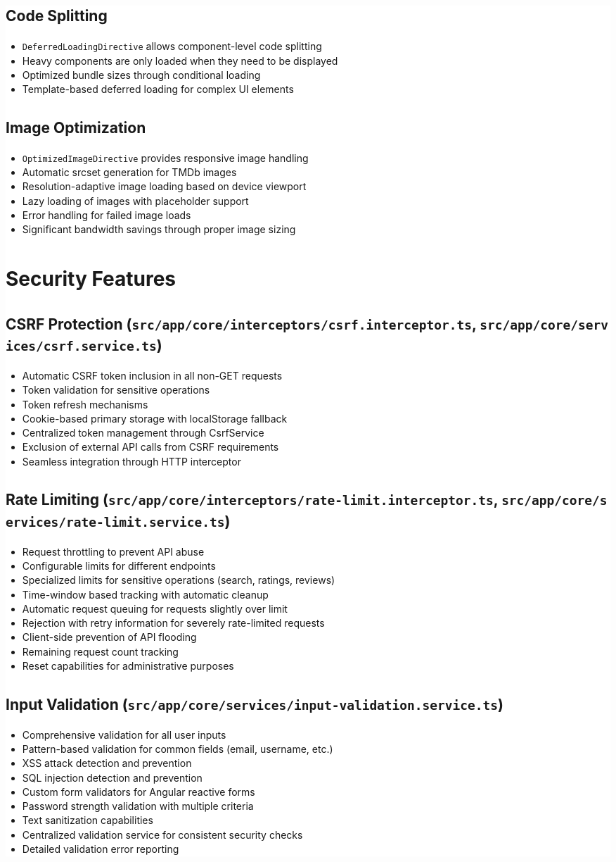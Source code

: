 ## Code Splitting
- `DeferredLoadingDirective` allows component-level code splitting
- Heavy components are only loaded when they need to be displayed
- Optimized bundle sizes through conditional loading
- Template-based deferred loading for complex UI elements

## Image Optimization
- `OptimizedImageDirective` provides responsive image handling
- Automatic srcset generation for TMDb images
- Resolution-adaptive image loading based on device viewport
- Lazy loading of images with placeholder support
- Error handling for failed image loads
- Significant bandwidth savings through proper image sizing 

# Security Features

## CSRF Protection (`src/app/core/interceptors/csrf.interceptor.ts`, `src/app/core/services/csrf.service.ts`)
- Automatic CSRF token inclusion in all non-GET requests
- Token validation for sensitive operations
- Token refresh mechanisms
- Cookie-based primary storage with localStorage fallback
- Centralized token management through CsrfService
- Exclusion of external API calls from CSRF requirements
- Seamless integration through HTTP interceptor

## Rate Limiting (`src/app/core/interceptors/rate-limit.interceptor.ts`, `src/app/core/services/rate-limit.service.ts`)
- Request throttling to prevent API abuse
- Configurable limits for different endpoints
- Specialized limits for sensitive operations (search, ratings, reviews)
- Time-window based tracking with automatic cleanup
- Automatic request queuing for requests slightly over limit
- Rejection with retry information for severely rate-limited requests
- Client-side prevention of API flooding
- Remaining request count tracking
- Reset capabilities for administrative purposes

## Input Validation (`src/app/core/services/input-validation.service.ts`)
- Comprehensive validation for all user inputs
- Pattern-based validation for common fields (email, username, etc.)
- XSS attack detection and prevention
- SQL injection detection and prevention
- Custom form validators for Angular reactive forms
- Password strength validation with multiple criteria
- Text sanitization capabilities
- Centralized validation service for consistent security checks
- Detailed validation error reporting 
